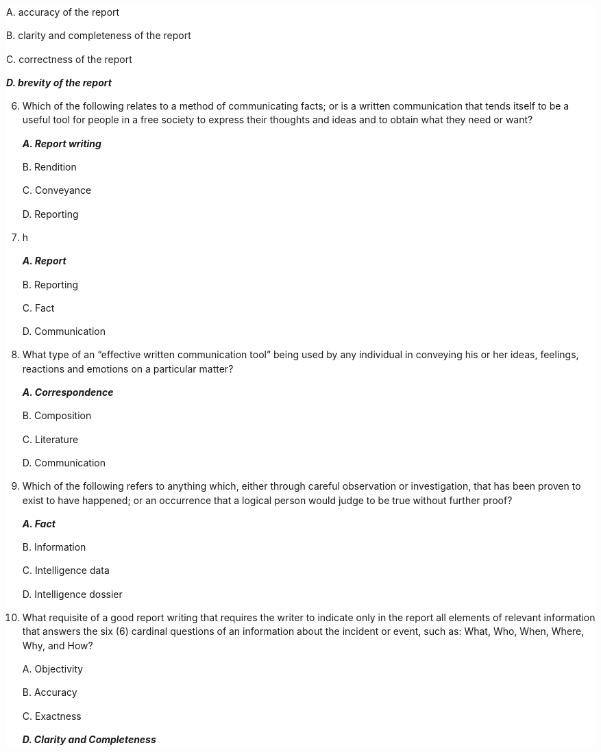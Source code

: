    A. accuracy of the report

   B. clarity and completeness of the report

   C. correctness of the report

   **_D. brevity of the report_**

6. Which of the following relates to a method of communicating facts; or is a written communication that tends itself to be a useful tool for people in a free society to express their thoughts and ideas and to obtain what they need or want?

   **_A. Report writing_**

   B. Rendition

   C. Conveyance

   D. Reporting

7. h

   **_A. Report_**

   B. Reporting

   C. Fact

   D. Communication

8. What type of an “effective written communication tool” being used by any individual in conveying his or her ideas, feelings, reactions and emotions on a particular matter?

   **_A. Correspondence_**

   B. Composition

   C. Literature

   D. Communication

9. Which of the following refers to anything which, either through careful observation or investigation, that has been proven to exist to have happened; or an occurrence that a logical person would judge to be true without further proof?

   **_A. Fact_**

   B. Information

   C. Intelligence data

   D. Intelligence dossier

10. What requisite of a good report writing that requires the writer to indicate only in the report all elements of relevant information that answers the six (6) cardinal questions of an information about the incident or event, such as: What, Who, When, Where, Why, and How?

    A. Objectivity

    B. Accuracy

    C. Exactness

    **_D. Clarity and Completeness_**
